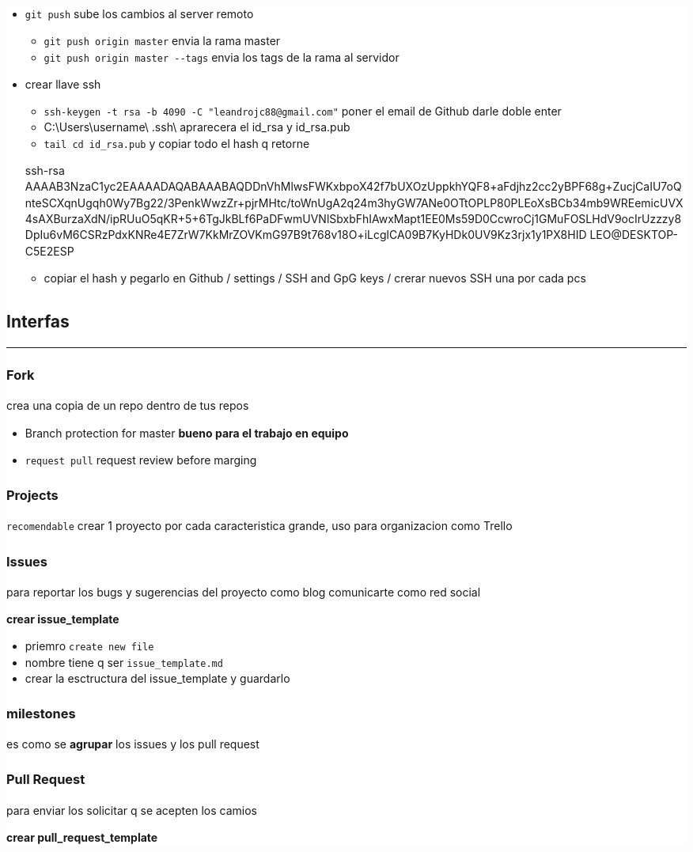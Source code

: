 - `git push` sube los cambios al server remoto

	- `git push origin master` envia la rama master
	- `git push origin master --tags` envia los tags de la rama al servidor

- crear llave ssh  
  -  `ssh-keygen -t rsa -b 4090 -C "leandrojc88@gmail.com"` poner el email de Github darle doble enter
  -  C:\Users\username\ .ssh\ aprarecera el id_rsa y id_rsa.pub 
  -  `tail cd id_rsa.pub` y copiar todo el hash q retorne
			
		
	
  ssh-rsa AAAAB3NzaC1yc2EAAAADAQABAAABAQDDnVhMlwsFWKxbpoX42f7bUXOzUppkhYQF8+aFdjhz2cc2yBPF68g+ZucjCaIU7oQnteSCXqnUgqh0Wy7Bg22/3PenkWwzZr+pjrMHtc/toWnUgA2q24m3hyGW7ANe0OTtOPLP80PLEoXsBCb34mb9WREemicUVX4sAXBurzaXdN/ipRUuO5qKR+5+6TgJkBLf6PaDFwmUVNlSbxbFhIAwxMapt1EE0Ms59D0CcwroCj1GMuFOSLHdV9ocIrUzzzy8DpIu6vM6CSRzPdxKNRe4E7ZrW7KkMrZOVKmG97B9t768v18O+iLcglCA09B7KyHDk0UV9Kz3rjx1y1PX8HID LEO@DESKTOP-C5E2ESP
  	
  
  - copiar el hash y pegarlo en Github / settings / SSH and GpG keys / crerar nuevos SSH una por cada pcs

 ## Interfas
---

### Fork  

crea una copia de un repo dentro de tus repos

- Branch protection for master **bueno para el trabajo en equipo**
  
- `request pull` request review before marging 
  

### Projects
`recomendable` crear 1 proyecto por cada caracteristica grande, uso para organizacion como Trello

### Issues  

para reportar los bugs y sugerencias del proyecto como blog comunicarte como red social

**crear issue_template**

- priemro `create new file`
- nombre tiene q ser `issue_template.md`
- crear la esctructura del issue_template y guardarlo

### milestones

es como se **agrupar** los issues y los pull request

### Pull Request  

para enviar los solicitar q se acepten los camios 

**crear pull_request_template**
